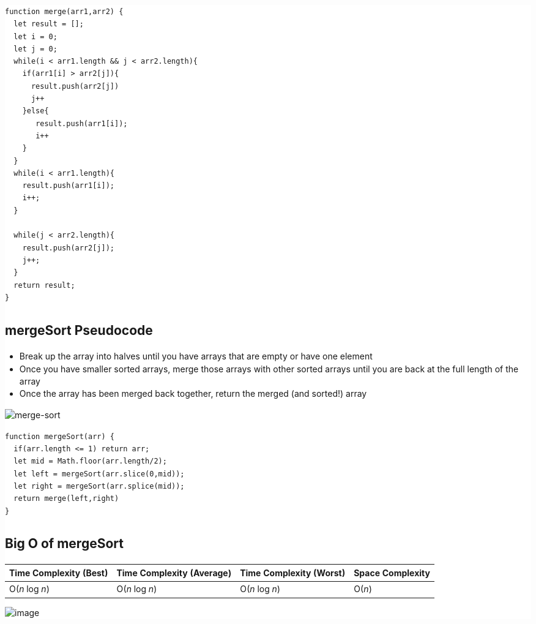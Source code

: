 ```
function merge(arr1,arr2) {
  let result = [];
  let i = 0;
  let j = 0;
  while(i < arr1.length && j < arr2.length){
    if(arr1[i] > arr2[j]){
      result.push(arr2[j])
      j++
    }else{
       result.push(arr1[i]);
       i++
    }
  }
  while(i < arr1.length){
    result.push(arr1[i]);
    i++;
  }
  
  while(j < arr2.length){
    result.push(arr2[j]);
    j++;
  }
  return result;
}
```
## mergeSort Pseudocode

- Break up the array into halves until you have arrays that are empty or have one element
- Once you have smaller sorted arrays, merge those arrays with other sorted arrays until you are back at the full length of the array
- Once the array has been merged back together, return the merged (and sorted!) array

![merge-sort](https://user-images.githubusercontent.com/88912160/177001541-3e95c779-35d6-4514-9b8a-ccfc20b55acc.gif)

```
function mergeSort(arr) {
  if(arr.length <= 1) return arr;
  let mid = Math.floor(arr.length/2);
  let left = mergeSort(arr.slice(0,mid));
  let right = mergeSort(arr.splice(mid));
  return merge(left,right)
}
```
## Big O of mergeSort

| Time Complexity (Best) | Time Complexity (Average) | Time Complexity (Worst) | Space Complexity |
| ---------------------- | ------------------------- | ----------------------- | ---------------- |
| O(*n* log *n*)         | O(*n* log *n*)            | O(*n* log *n*)          | O(*n*)           |

![image](https://user-images.githubusercontent.com/88912160/177001577-95ac2e41-9673-4aed-bc73-d3a52402467c.png)
